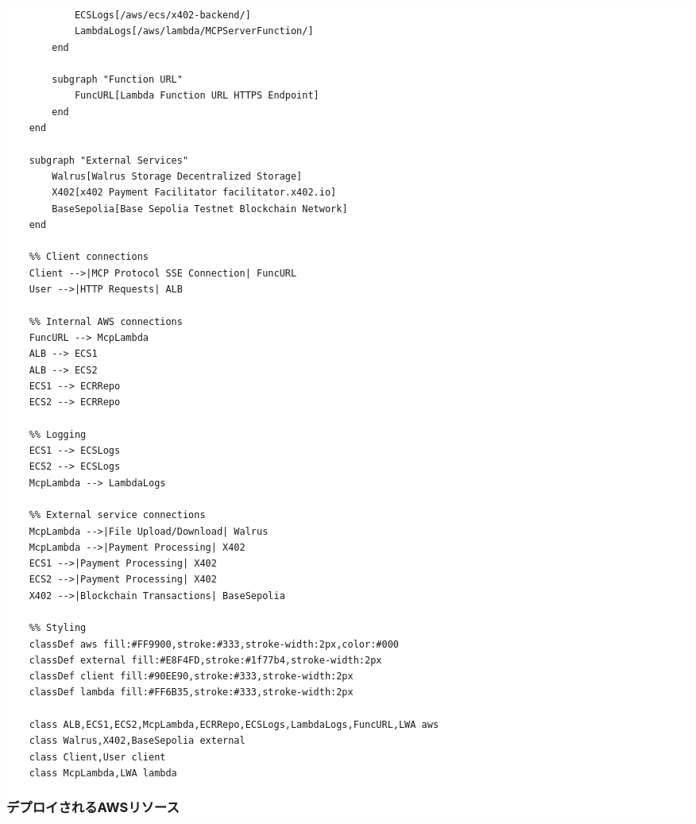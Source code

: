 ```mermaid
            ECSLogs[/aws/ecs/x402-backend/]
            LambdaLogs[/aws/lambda/MCPServerFunction/]
        end

        subgraph "Function URL"
            FuncURL[Lambda Function URL HTTPS Endpoint]
        end
    end

    subgraph "External Services"
        Walrus[Walrus Storage Decentralized Storage]
        X402[x402 Payment Facilitator facilitator.x402.io]
        BaseSepolia[Base Sepolia Testnet Blockchain Network]
    end

    %% Client connections
    Client -->|MCP Protocol SSE Connection| FuncURL
    User -->|HTTP Requests| ALB

    %% Internal AWS connections
    FuncURL --> McpLambda
    ALB --> ECS1
    ALB --> ECS2
    ECS1 --> ECRRepo
    ECS2 --> ECRRepo

    %% Logging
    ECS1 --> ECSLogs
    ECS2 --> ECSLogs
    McpLambda --> LambdaLogs

    %% External service connections
    McpLambda -->|File Upload/Download| Walrus
    McpLambda -->|Payment Processing| X402
    ECS1 -->|Payment Processing| X402
    ECS2 -->|Payment Processing| X402
    X402 -->|Blockchain Transactions| BaseSepolia

    %% Styling
    classDef aws fill:#FF9900,stroke:#333,stroke-width:2px,color:#000
    classDef external fill:#E8F4FD,stroke:#1f77b4,stroke-width:2px
    classDef client fill:#90EE90,stroke:#333,stroke-width:2px
    classDef lambda fill:#FF6B35,stroke:#333,stroke-width:2px

    class ALB,ECS1,ECS2,McpLambda,ECRRepo,ECSLogs,LambdaLogs,FuncURL,LWA aws
    class Walrus,X402,BaseSepolia external
    class Client,User client
    class McpLambda,LWA lambda
```

### デプロイされるAWSリソース
